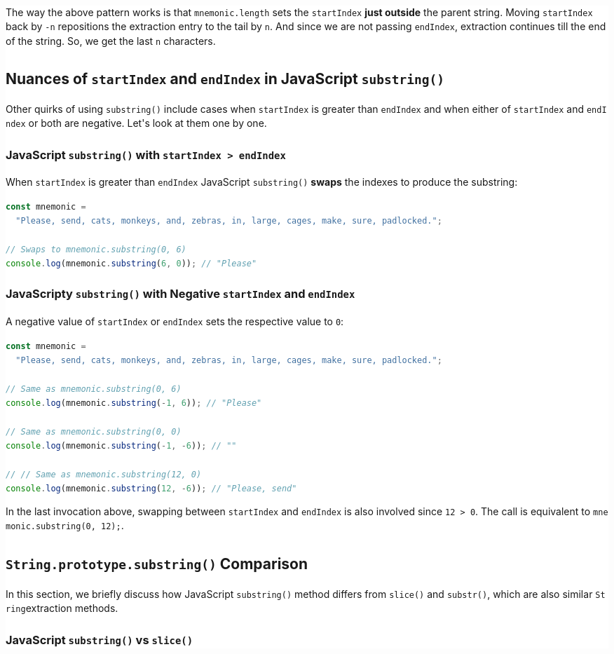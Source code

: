The way the above pattern works is that `mnemonic.length` sets the `startIndex` **just outside** the parent string. Moving `startIndex` back by `-n` repositions the extraction entry to the tail by `n`. And since we are not passing `endIndex`, extraction continues till the end of the string. So, we get the last `n` characters.

## Nuances of `startIndex` and `endIndex` in JavaScript `substring()`

Other quirks of using `substring()` include cases when `startIndex` is greater than `endIndex` and when either of `startIndex` and `endIndex` or both are negative. Let's look at them one by one.

### JavaScript `substring()` with `startIndex > endIndex`

When `startIndex` is greater than `endIndex` JavaScript `substring()` **swaps** the indexes to produce the substring:

```js
const mnemonic =
  "Please, send, cats, monkeys, and, zebras, in, large, cages, make, sure, padlocked.";

// Swaps to mnemonic.substring(0, 6)
console.log(mnemonic.substring(6, 0)); // "Please"
```

### JavaScripty `substring()` with Negative `startIndex` and `endIndex`

A negative value of `startIndex` or `endIndex` sets the respective value to `0`:

```js
const mnemonic =
  "Please, send, cats, monkeys, and, zebras, in, large, cages, make, sure, padlocked.";

// Same as mnemonic.substring(0, 6)
console.log(mnemonic.substring(-1, 6)); // "Please"

// Same as mnemonic.substring(0, 0)
console.log(mnemonic.substring(-1, -6)); // ""

// // Same as mnemonic.substring(12, 0)
console.log(mnemonic.substring(12, -6)); // "Please, send"
```

In the last invocation above, swapping between `startIndex` and `endIndex` is also involved since `12 > 0`. The call is equivalent to `mnemonic.substring(0, 12);`.

## `String.prototype.substring()` Comparison

In this section, we briefly discuss how JavaScript `substring()` method differs from `slice()` and `substr()`, which are also similar `String`extraction methods.

### JavaScript `substring()` vs `slice()`
